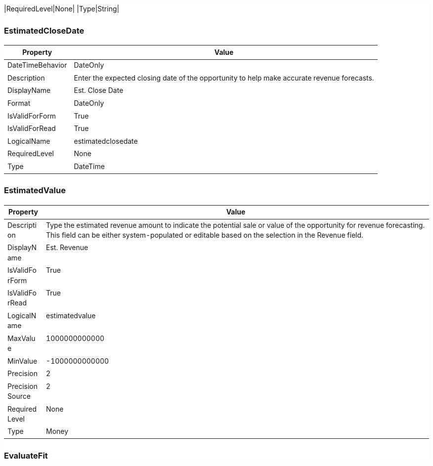 |RequiredLevel|None|
|Type|String|


### <a name="BKMK_EstimatedCloseDate"></a> EstimatedCloseDate

|Property|Value|
|--------|-----|
|DateTimeBehavior|DateOnly|
|Description|Enter the expected closing date of the opportunity to help make accurate revenue forecasts.|
|DisplayName|Est. Close Date|
|Format|DateOnly|
|IsValidForForm|True|
|IsValidForRead|True|
|LogicalName|estimatedclosedate|
|RequiredLevel|None|
|Type|DateTime|


### <a name="BKMK_EstimatedValue"></a> EstimatedValue

|Property|Value|
|--------|-----|
|Description|Type the estimated revenue amount to indicate the potential sale or value of the opportunity for revenue forecasting. This field can be either system-populated or editable based on the selection in the Revenue field.|
|DisplayName|Est. Revenue|
|IsValidForForm|True|
|IsValidForRead|True|
|LogicalName|estimatedvalue|
|MaxValue|1000000000000|
|MinValue|-1000000000000|
|Precision|2|
|PrecisionSource|2|
|RequiredLevel|None|
|Type|Money|


### <a name="BKMK_EvaluateFit"></a> EvaluateFit
